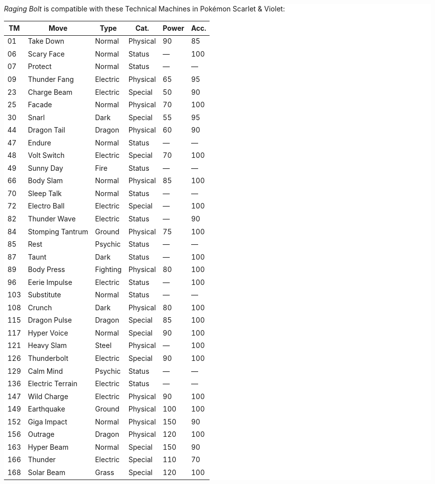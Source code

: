 *Raging Bolt* is compatible with these Technical Machines in Pokémon Scarlet & Violet:

| TM | Move | Type | Cat. | Power | Acc. |
| --- | --- | --- | --- | --- | --- |
| 01 | Take Down | Normal | Physical | 90 | 85 |
| 06 | Scary Face | Normal | Status | — | 100 |
| 07 | Protect | Normal | Status | — | — |
| 09 | Thunder Fang | Electric | Physical | 65 | 95 |
| 23 | Charge Beam | Electric | Special | 50 | 90 |
| 25 | Facade | Normal | Physical | 70 | 100 |
| 30 | Snarl | Dark | Special | 55 | 95 |
| 44 | Dragon Tail | Dragon | Physical | 60 | 90 |
| 47 | Endure | Normal | Status | — | — |
| 48 | Volt Switch | Electric | Special | 70 | 100 |
| 49 | Sunny Day | Fire | Status | — | — |
| 66 | Body Slam | Normal | Physical | 85 | 100 |
| 70 | Sleep Talk | Normal | Status | — | — |
| 72 | Electro Ball | Electric | Special | — | 100 |
| 82 | Thunder Wave | Electric | Status | — | 90 |
| 84 | Stomping Tantrum | Ground | Physical | 75 | 100 |
| 85 | Rest | Psychic | Status | — | — |
| 87 | Taunt | Dark | Status | — | 100 |
| 89 | Body Press | Fighting | Physical | 80 | 100 |
| 96 | Eerie Impulse | Electric | Status | — | 100 |
| 103 | Substitute | Normal | Status | — | — |
| 108 | Crunch | Dark | Physical | 80 | 100 |
| 115 | Dragon Pulse | Dragon | Special | 85 | 100 |
| 117 | Hyper Voice | Normal | Special | 90 | 100 |
| 121 | Heavy Slam | Steel | Physical | — | 100 |
| 126 | Thunderbolt | Electric | Special | 90 | 100 |
| 129 | Calm Mind | Psychic | Status | — | — |
| 136 | Electric Terrain | Electric | Status | — | — |
| 147 | Wild Charge | Electric | Physical | 90 | 100 |
| 149 | Earthquake | Ground | Physical | 100 | 100 |
| 152 | Giga Impact | Normal | Physical | 150 | 90 |
| 156 | Outrage | Dragon | Physical | 120 | 100 |
| 163 | Hyper Beam | Normal | Special | 150 | 90 |
| 166 | Thunder | Electric | Special | 110 | 70 |
| 168 | Solar Beam | Grass | Special | 120 | 100 |